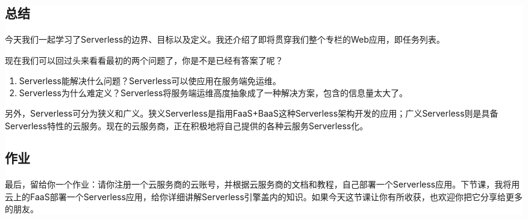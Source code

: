 ## 总结

今天我们一起学习了Serverless的边界、目标以及定义。我还介绍了即将贯穿我们整个专栏的Web应用，即任务列表。

现在我们可以回过头来看看最初的两个问题了，你是不是已经有答案了呢？

1. Serverless能解决什么问题？Serverless可以使应用在服务端免运维。
2. Serverless为什么难定义？Serverless将服务端运维高度抽象成了一种解决方案，包含的信息量太大了。

另外，Serverless可分为狭义和广义。狭义Serverless是指用FaaS+BaaS这种Serverless架构开发的应用；广义Serverless则是具备Serverless特性的云服务。现在的云服务商，正在积极地将自己提供的各种云服务Serverless化。

## 作业

最后，留给你一个作业：请你注册一个云服务商的云账号，并根据云服务商的文档和教程，自己部署一个Serverless应用。下节课，我将用云上的FaaS部署一个Serverless应用，给你详细讲解Serverless引擎盖内的知识。如果今天这节课让你有所收获，也欢迎你把它分享给更多的朋友。